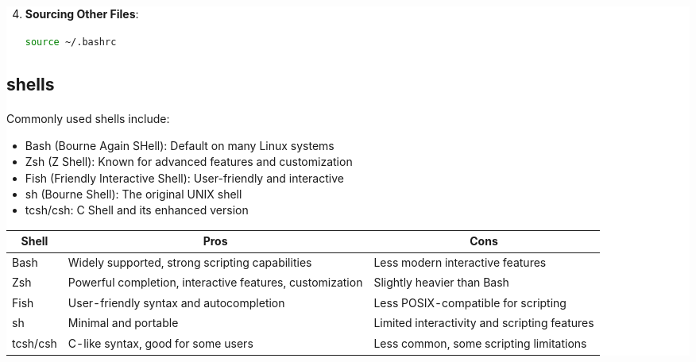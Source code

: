 4. **Sourcing Other Files**:
    ```bash
    source ~/.bashrc
    ```

## shells

Commonly used shells include:

- Bash (Bourne Again SHell): Default on many Linux systems
- Zsh (Z Shell): Known for advanced features and customization
- Fish (Friendly Interactive Shell): User-friendly and interactive
- sh (Bourne Shell): The original UNIX shell
- tcsh/csh: C Shell and its enhanced version

| Shell    | Pros                                                     | Cons                                         |
| -------- | -------------------------------------------------------- | -------------------------------------------- |
| Bash     | Widely supported, strong scripting capabilities          | Less modern interactive features             |
| Zsh      | Powerful completion, interactive features, customization | Slightly heavier than Bash                   |
| Fish     | User-friendly syntax and autocompletion                  | Less POSIX-compatible for scripting          |
| sh       | Minimal and portable                                     | Limited interactivity and scripting features |
| tcsh/csh | C-like syntax, good for some users                       | Less common, some scripting limitations      |
